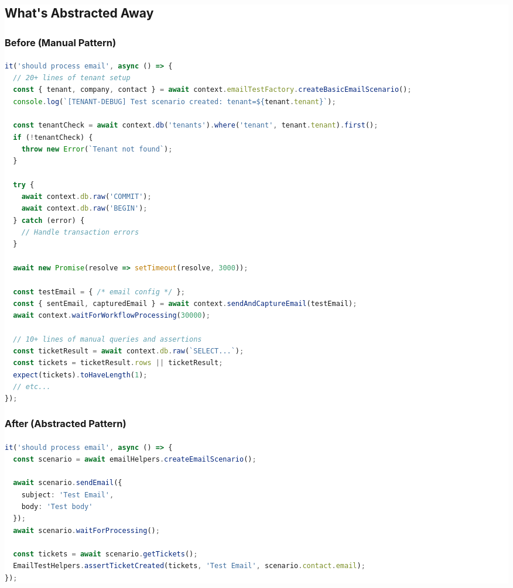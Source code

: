 ## What's Abstracted Away

### Before (Manual Pattern)
```typescript
it('should process email', async () => {
  // 20+ lines of tenant setup
  const { tenant, company, contact } = await context.emailTestFactory.createBasicEmailScenario();
  console.log(`[TENANT-DEBUG] Test scenario created: tenant=${tenant.tenant}`);
  
  const tenantCheck = await context.db('tenants').where('tenant', tenant.tenant).first();
  if (!tenantCheck) {
    throw new Error(`Tenant not found`);
  }
  
  try {
    await context.db.raw('COMMIT');
    await context.db.raw('BEGIN');
  } catch (error) {
    // Handle transaction errors
  }
  
  await new Promise(resolve => setTimeout(resolve, 3000));
  
  const testEmail = { /* email config */ };
  const { sentEmail, capturedEmail } = await context.sendAndCaptureEmail(testEmail);
  await context.waitForWorkflowProcessing(30000);
  
  // 10+ lines of manual queries and assertions
  const ticketResult = await context.db.raw(`SELECT...`);
  const tickets = ticketResult.rows || ticketResult;
  expect(tickets).toHaveLength(1);
  // etc...
});
```

### After (Abstracted Pattern) 
```typescript
it('should process email', async () => {
  const scenario = await emailHelpers.createEmailScenario();
  
  await scenario.sendEmail({
    subject: 'Test Email',
    body: 'Test body'
  });
  await scenario.waitForProcessing();

  const tickets = await scenario.getTickets();
  EmailTestHelpers.assertTicketCreated(tickets, 'Test Email', scenario.contact.email);
});
```
